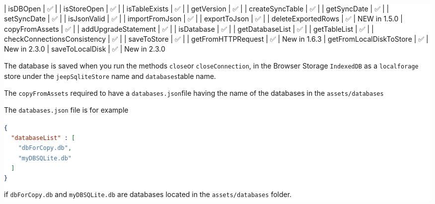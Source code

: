 | isDBOpen                    | ✅      |
| isStoreOpen                 | ✅      |
| isTableExists               | ✅      |
| getVersion                  | ✅      |
| createSyncTable             | ✅      |
| getSyncDate                 | ✅      |
| setSyncDate                 | ✅      |
| isJsonValid                 | ✅      |
| importFromJson              | ✅      |
| exportToJson                | ✅      |
| deleteExportedRows          | ✅      | NEW in 1.5.0
| copyFromAssets              | ✅      |
| addUpgradeStatement         | ✅      |
| isDatabase                  | ✅      |
| getDatabaseList             | ✅      |
| getTableList                | ✅      |
| checkConnectionsConsistency | ✅      |
| saveToStore                 | ✅      |
| getFromHTTPRequest          | ✅      | New in 1.6.3
| getFromLocalDiskToStore     | ✅      | New in 2.3.0
| saveToLocalDisk             | ✅      | New in 2.3.0


The database is saved when you run the methods `close`or `closeConnection`, in the Browser Storage `IndexedDB` as a `localforage` store under the `jeepSqliteStore` name and `databases`table name.

The `copyFromAssets` required to have a `databases.json`file having the name of the databases in the `assets/databases` 

The `databases.json` file is for example
```json
{
  "databaseList" : [
    "dbForCopy.db",
    "myDBSQLite.db"
  ]
}
```
if `dbForCopy.db` and `myDBSQLite.db` are databases located in the `assets/databases` folder.
